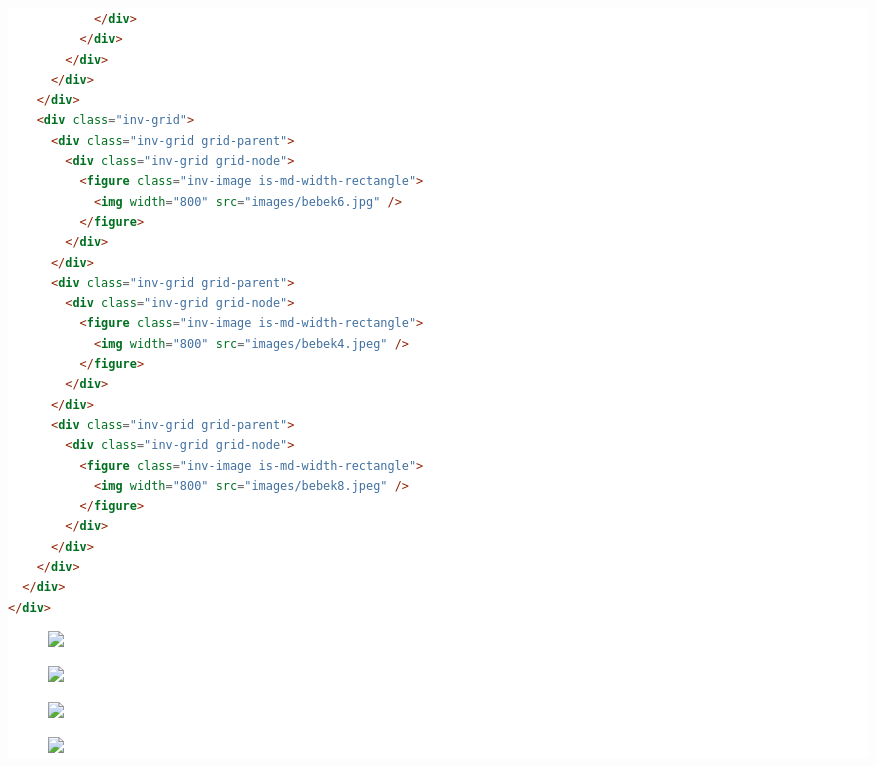 ```html
            </div>
          </div>
        </div>
      </div>
    </div>
    <div class="inv-grid">
      <div class="inv-grid grid-parent">
        <div class="inv-grid grid-node">
          <figure class="inv-image is-md-width-rectangle">
            <img width="800" src="images/bebek6.jpg" />
          </figure>
        </div>
      </div>
      <div class="inv-grid grid-parent">
        <div class="inv-grid grid-node">
          <figure class="inv-image is-md-width-rectangle">
            <img width="800" src="images/bebek4.jpeg" />
          </figure>
        </div>
      </div>
      <div class="inv-grid grid-parent">
        <div class="inv-grid grid-node">
          <figure class="inv-image is-md-width-rectangle">
            <img width="800" src="images/bebek8.jpeg" />
          </figure>
        </div>
      </div>
    </div>
  </div>
</div>
```

<div class="grid-container">
  <div class="inv-grid grid-vertical">
    <div class="inv-grid">
      <div class="inv-grid grid-parent">
        <figure class="inv-grid grid-node inv-image is-height-rectangle">
          <img width="800" src="https://muhammadrasyidf.github.io/CFI-Docs/asset_images/bebek1.jpg" />
        </figure>
      </div>
      <div class="inv-grid grid-vertical grid-column-3">
        <div class="inv-grid grid-parent">
          <div class="inv-grid grid-node">
            <figure class="inv-image is-width-rectangle">
              <img width="800" src="https://muhammadrasyidf.github.io/CFI-Docs/asset_images/bebek2.jpg" />
            </figure>
          </div>
        </div>
        <div class="inv-grid grid-parent">
          <div class="inv-grid grid-node">
            <figure class="inv-image is-md-width-rectangle">
              <img width="800" src="https://muhammadrasyidf.github.io/CFI-Docs/asset_images/bebek3.jpg" />
            </figure>
          </div>
        </div>
        <div class="inv-grid grid-parent grid-no-padding">
          <div class="inv-grid grid-parent">
            <div class="inv-grid grid-node">
              <figure class="inv-image">
                <img width="800" src="https://muhammadrasyidf.github.io/CFI-Docs/asset_images/bebek7.jpeg" />
              </figure>